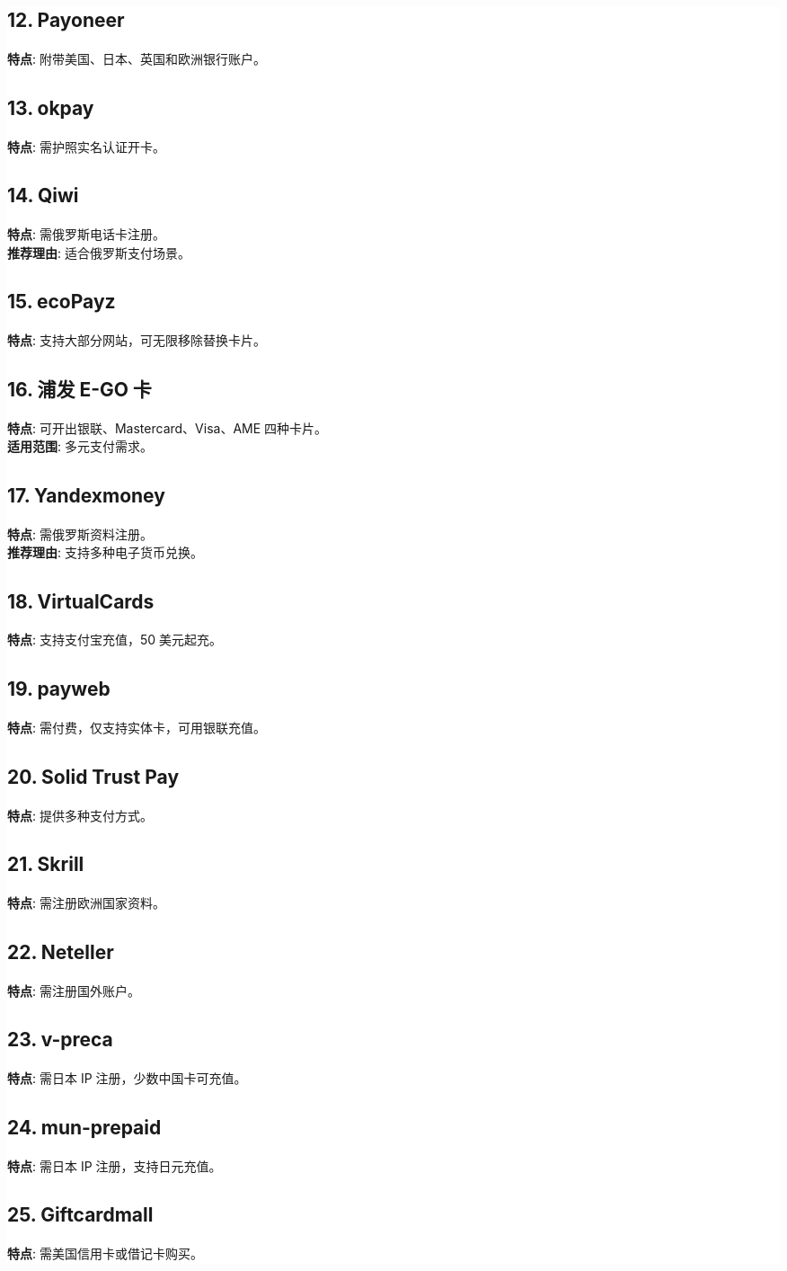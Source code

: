 ## 12. Payoneer  
**特点**: 附带美国、日本、英国和欧洲银行账户。  

## 13. okpay  
**特点**: 需护照实名认证开卡。  

## 14. Qiwi  
**特点**: 需俄罗斯电话卡注册。  
**推荐理由**: 适合俄罗斯支付场景。  

## 15. ecoPayz  
**特点**: 支持大部分网站，可无限移除替换卡片。  

## 16. 浦发 E-GO 卡  
**特点**: 可开出银联、Mastercard、Visa、AME 四种卡片。  
**适用范围**: 多元支付需求。  

## 17. Yandexmoney  
**特点**: 需俄罗斯资料注册。  
**推荐理由**: 支持多种电子货币兑换。  

## 18. VirtualCards  
**特点**: 支持支付宝充值，50 美元起充。  

## 19. payweb  
**特点**: 需付费，仅支持实体卡，可用银联充值。  

## 20. Solid Trust Pay  
**特点**: 提供多种支付方式。  

## 21. Skrill  
**特点**: 需注册欧洲国家资料。  

## 22. Neteller  
**特点**: 需注册国外账户。  

## 23. v-preca  
**特点**: 需日本 IP 注册，少数中国卡可充值。  

## 24. mun-prepaid  
**特点**: 需日本 IP 注册，支持日元充值。  

## 25. Giftcardmall  
**特点**: 需美国信用卡或借记卡购买。  
